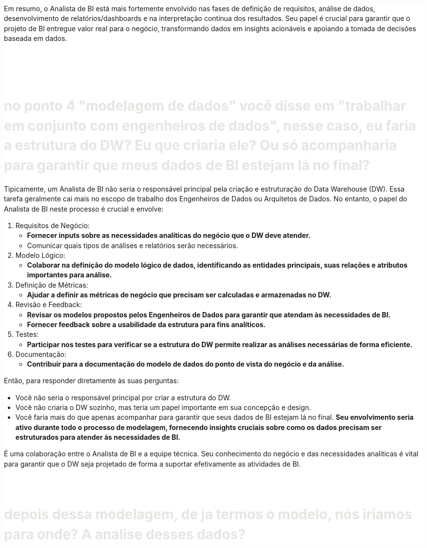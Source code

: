 Em resumo, o Analista de BI está mais fortemente envolvido nas fases de definição de requisitos, análise de dados, desenvolvimento de relatórios/dashboards e na interpretação contínua dos resultados. Seu papel é crucial para garantir que o projeto de BI entregue valor real para o negócio, transformando dados em insights acionáveis e apoiando a tomada de decisões baseada em dados.

&nbsp;

&nbsp;

# <span style="color: #e5e5e2;">no ponto 4 "modelagem de dados" você disse em "trabalhar em conjunto com engenheiros de dados", nesse caso, eu faria a estrutura do DW? Eu que criaria ele? Ou só acompanharia para garantir que meus dados de BI estejam lá no final?</span>

Tipicamente, um Analista de BI não seria o responsável principal pela criação e estruturação do Data Warehouse (DW). Essa tarefa geralmente cai mais no escopo de trabalho dos Engenheiros de Dados ou Arquitetos de Dados. No entanto, o papel do Analista de BI neste processo é crucial e envolve:

1.  Requisitos de Negócio:
    - **Fornecer inputs sobre as necessidades analíticas do negócio que o DW deve atender.**
    - Comunicar quais tipos de análises e relatórios serão necessários.
2.  Modelo Lógico:
    - **Colaborar na definição do modelo lógico de dados, identificando as entidades principais, suas relações e atributos importantes para análise.**
3.  Definição de Métricas:
    - **Ajudar a definir as métricas de negócio que precisam ser calculadas e armazenadas no DW.**
4.  Revisão e Feedback:
    - **Revisar os modelos propostos pelos Engenheiros de Dados para garantir que atendam às necessidades de BI.**
    - **Fornecer feedback sobre a usabilidade da estrutura para fins analíticos.**
5.  Testes:
    - **Participar nos testes para verificar se a estrutura do DW permite realizar as análises necessárias de forma eficiente.**
6.  Documentação:
    - **Contribuir para a documentação do modelo de dados do ponto de vista do negócio e da análise.**

Então, para responder diretamente às suas perguntas:

- Você não seria o responsável principal por criar a estrutura do DW.
- Você não criaria o DW sozinho, mas teria um papel importante em sua concepção e design.
- Você faria mais do que apenas acompanhar para garantir que seus dados de BI estejam lá no final. **Seu envolvimento seria ativo durante todo o processo de modelagem, fornecendo insights cruciais sobre como os dados precisam ser estruturados para atender às necessidades de BI.**

É uma colaboração entre o Analista de BI e a equipe técnica. Seu conhecimento do negócio e das necessidades analíticas é vital para garantir que o DW seja projetado de forma a suportar efetivamente as atividades de BI.

&nbsp;

# <span style="color: #e5e5e2;">depois dessa modelagem, de ja termos o modelo, nós iriamos para onde? A analise desses dados?</span>
